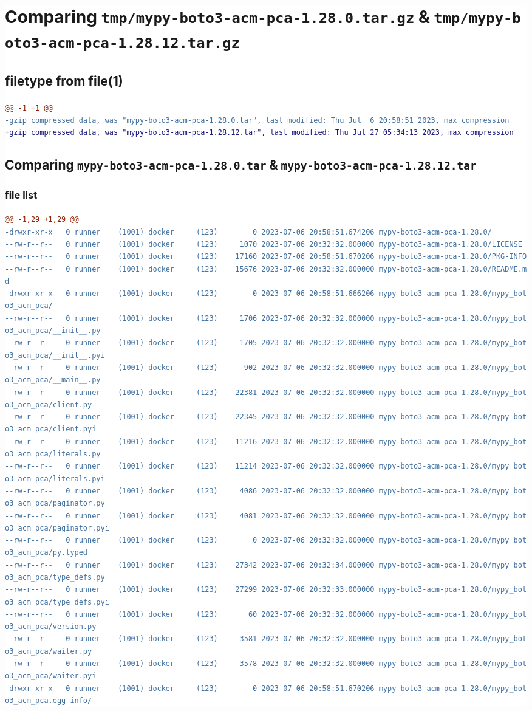 # Comparing `tmp/mypy-boto3-acm-pca-1.28.0.tar.gz` & `tmp/mypy-boto3-acm-pca-1.28.12.tar.gz`

## filetype from file(1)

```diff
@@ -1 +1 @@
-gzip compressed data, was "mypy-boto3-acm-pca-1.28.0.tar", last modified: Thu Jul  6 20:58:51 2023, max compression
+gzip compressed data, was "mypy-boto3-acm-pca-1.28.12.tar", last modified: Thu Jul 27 05:34:13 2023, max compression
```

## Comparing `mypy-boto3-acm-pca-1.28.0.tar` & `mypy-boto3-acm-pca-1.28.12.tar`

### file list

```diff
@@ -1,29 +1,29 @@
-drwxr-xr-x   0 runner    (1001) docker     (123)        0 2023-07-06 20:58:51.674206 mypy-boto3-acm-pca-1.28.0/
--rw-r--r--   0 runner    (1001) docker     (123)     1070 2023-07-06 20:32:32.000000 mypy-boto3-acm-pca-1.28.0/LICENSE
--rw-r--r--   0 runner    (1001) docker     (123)    17160 2023-07-06 20:58:51.670206 mypy-boto3-acm-pca-1.28.0/PKG-INFO
--rw-r--r--   0 runner    (1001) docker     (123)    15676 2023-07-06 20:32:32.000000 mypy-boto3-acm-pca-1.28.0/README.md
-drwxr-xr-x   0 runner    (1001) docker     (123)        0 2023-07-06 20:58:51.666206 mypy-boto3-acm-pca-1.28.0/mypy_boto3_acm_pca/
--rw-r--r--   0 runner    (1001) docker     (123)     1706 2023-07-06 20:32:32.000000 mypy-boto3-acm-pca-1.28.0/mypy_boto3_acm_pca/__init__.py
--rw-r--r--   0 runner    (1001) docker     (123)     1705 2023-07-06 20:32:32.000000 mypy-boto3-acm-pca-1.28.0/mypy_boto3_acm_pca/__init__.pyi
--rw-r--r--   0 runner    (1001) docker     (123)      902 2023-07-06 20:32:32.000000 mypy-boto3-acm-pca-1.28.0/mypy_boto3_acm_pca/__main__.py
--rw-r--r--   0 runner    (1001) docker     (123)    22381 2023-07-06 20:32:32.000000 mypy-boto3-acm-pca-1.28.0/mypy_boto3_acm_pca/client.py
--rw-r--r--   0 runner    (1001) docker     (123)    22345 2023-07-06 20:32:32.000000 mypy-boto3-acm-pca-1.28.0/mypy_boto3_acm_pca/client.pyi
--rw-r--r--   0 runner    (1001) docker     (123)    11216 2023-07-06 20:32:32.000000 mypy-boto3-acm-pca-1.28.0/mypy_boto3_acm_pca/literals.py
--rw-r--r--   0 runner    (1001) docker     (123)    11214 2023-07-06 20:32:32.000000 mypy-boto3-acm-pca-1.28.0/mypy_boto3_acm_pca/literals.pyi
--rw-r--r--   0 runner    (1001) docker     (123)     4086 2023-07-06 20:32:32.000000 mypy-boto3-acm-pca-1.28.0/mypy_boto3_acm_pca/paginator.py
--rw-r--r--   0 runner    (1001) docker     (123)     4081 2023-07-06 20:32:32.000000 mypy-boto3-acm-pca-1.28.0/mypy_boto3_acm_pca/paginator.pyi
--rw-r--r--   0 runner    (1001) docker     (123)        0 2023-07-06 20:32:32.000000 mypy-boto3-acm-pca-1.28.0/mypy_boto3_acm_pca/py.typed
--rw-r--r--   0 runner    (1001) docker     (123)    27342 2023-07-06 20:32:34.000000 mypy-boto3-acm-pca-1.28.0/mypy_boto3_acm_pca/type_defs.py
--rw-r--r--   0 runner    (1001) docker     (123)    27299 2023-07-06 20:32:33.000000 mypy-boto3-acm-pca-1.28.0/mypy_boto3_acm_pca/type_defs.pyi
--rw-r--r--   0 runner    (1001) docker     (123)       60 2023-07-06 20:32:32.000000 mypy-boto3-acm-pca-1.28.0/mypy_boto3_acm_pca/version.py
--rw-r--r--   0 runner    (1001) docker     (123)     3581 2023-07-06 20:32:32.000000 mypy-boto3-acm-pca-1.28.0/mypy_boto3_acm_pca/waiter.py
--rw-r--r--   0 runner    (1001) docker     (123)     3578 2023-07-06 20:32:32.000000 mypy-boto3-acm-pca-1.28.0/mypy_boto3_acm_pca/waiter.pyi
-drwxr-xr-x   0 runner    (1001) docker     (123)        0 2023-07-06 20:58:51.670206 mypy-boto3-acm-pca-1.28.0/mypy_boto3_acm_pca.egg-info/
```